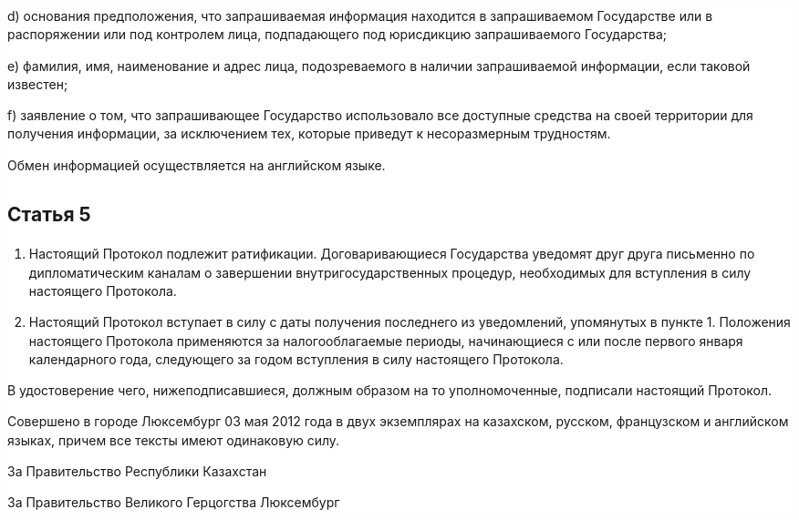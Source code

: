 d) основания предположения, что запрашиваемая информация находится в запрашиваемом Государстве или в распоряжении или под контролем лица, подпадающего под юрисдикцию запрашиваемого Государства;

е) фамилия, имя, наименование и адрес лица, подозреваемого в наличии запрашиваемой информации, если таковой известен;

f) заявление о том, что запрашивающее Государство использовало все доступные средства на своей территории для получения информации, за исключением тех, которые приведут к несоразмерным трудностям.

Обмен информацией осуществляется на английском языке.

## Статья 5

1. Настоящий Протокол подлежит ратификации. Договаривающиеся Государства уведомят друг друга письменно по дипломатическим каналам о завершении внутригосударственных процедур, необходимых для вступления в силу настоящего Протокола.

2. Настоящий Протокол вступает в силу с даты получения последнего из уведомлений, упомянутых в пункте 1. Положения настоящего Протокола применяются за налогооблагаемые периоды, начинающиеся с или после первого января календарного года, следующего за годом вступления в силу настоящего Протокола.

В удостоверение чего, нижеподписавшиеся, должным образом на то уполномоченные, подписали настоящий Протокол.

Совершено в городе Люксембург 03 мая 2012 года в двух экземплярах на казахском, русском, французском и английском языках, причем все тексты имеют одинаковую силу.

За Правительство Республики Казахстан

За Правительство Великого Герцогства Люксембург

